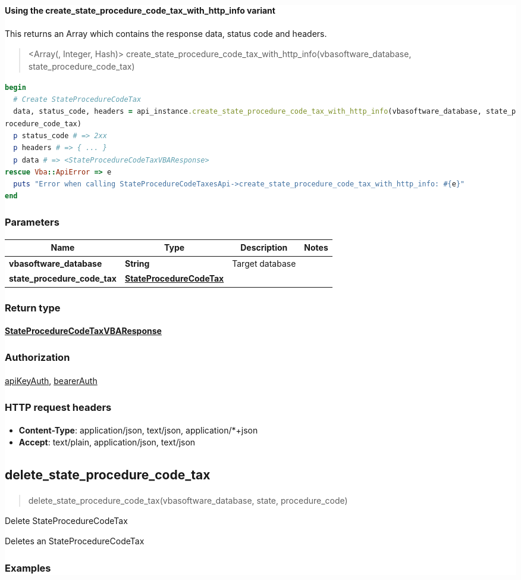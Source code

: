 #### Using the create_state_procedure_code_tax_with_http_info variant

This returns an Array which contains the response data, status code and headers.

> <Array(<StateProcedureCodeTaxVBAResponse>, Integer, Hash)> create_state_procedure_code_tax_with_http_info(vbasoftware_database, state_procedure_code_tax)

```ruby
begin
  # Create StateProcedureCodeTax
  data, status_code, headers = api_instance.create_state_procedure_code_tax_with_http_info(vbasoftware_database, state_procedure_code_tax)
  p status_code # => 2xx
  p headers # => { ... }
  p data # => <StateProcedureCodeTaxVBAResponse>
rescue Vba::ApiError => e
  puts "Error when calling StateProcedureCodeTaxesApi->create_state_procedure_code_tax_with_http_info: #{e}"
end
```

### Parameters

| Name | Type | Description | Notes |
| ---- | ---- | ----------- | ----- |
| **vbasoftware_database** | **String** | Target database |  |
| **state_procedure_code_tax** | [**StateProcedureCodeTax**](StateProcedureCodeTax.md) |  |  |

### Return type

[**StateProcedureCodeTaxVBAResponse**](StateProcedureCodeTaxVBAResponse.md)

### Authorization

[apiKeyAuth](../README.md#apiKeyAuth), [bearerAuth](../README.md#bearerAuth)

### HTTP request headers

- **Content-Type**: application/json, text/json, application/*+json
- **Accept**: text/plain, application/json, text/json


## delete_state_procedure_code_tax

> delete_state_procedure_code_tax(vbasoftware_database, state, procedure_code)

Delete StateProcedureCodeTax

Deletes an StateProcedureCodeTax

### Examples
